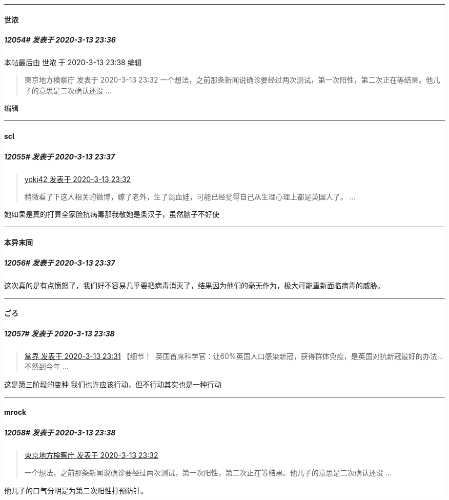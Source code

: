 
-----

####  世浓  
##### 12054#       发表于 2020-3-13 23:36


 本帖最后由 世浓 于 2020-3-13 23:38 编辑 
<blockquote>東京地方検察庁 发表于 2020-3-13 23:32
一个想法，之前那条新闻说确诊要经过两次测试，第一次阳性，第二次正在等结果。他儿子的意思是二次确认还没 ...</blockquote>
编辑


-----

####  scl  
##### 12055#       发表于 2020-3-13 23:37


<blockquote><a href="httphttps://bbs.saraba1st.com/2b/forum.php?mod=redirect&amp;goto=findpost&amp;pid=46726282&amp;ptid=1918099" target="_blank">yoki42 发表于 2020-3-13 23:32</a>

稍微看了下这人相关的微博，嫁了老外，生了混血娃，可能已经觉得自己从生理心理上都是英国人了。 ...</blockquote>
她如果是真的打算全家脸抗病毒那我敬她是条汉子，虽然脑子不好使


-----

####  本异末同  
##### 12056#       发表于 2020-3-13 23:37


这次真的是有点愤怒了，我们好不容易几乎要把病毒消灭了，结果因为他们的毫无作为，极大可能重新面临病毒的威胁。


-----

####  ごろ  
##### 12057#       发表于 2020-3-13 23:38


<blockquote><a href="httphttps://bbs.saraba1st.com/2b/forum.php?mod=redirect&amp;goto=findpost&amp;pid=46726276&amp;ptid=1918099" target="_blank">掌界 发表于 2020-3-13 23:31</a>
【细节！  英国首席科学官：让60%英国人口感染新冠，获得群体免疫，是英国对抗新冠最好的办法...不然到今年 ...</blockquote>
这是第三阶段的变种
我们也许应该行动，但不行动其实也是一种行动


-----

####  mrock  
##### 12058#       发表于 2020-3-13 23:38


<blockquote><a href="httphttps://bbs.saraba1st.com/2b/forum.php?mod=redirect&amp;goto=findpost&amp;pid=46726286&amp;ptid=1918099" target="_blank">東京地方検察庁 发表于 2020-3-13 23:32</a>

一个想法，之前那条新闻说确诊要经过两次测试，第一次阳性，第二次正在等结果。他儿子的意思是二次确认还没 ...</blockquote>
他儿子的口气分明是为第二次阳性打预防针。
